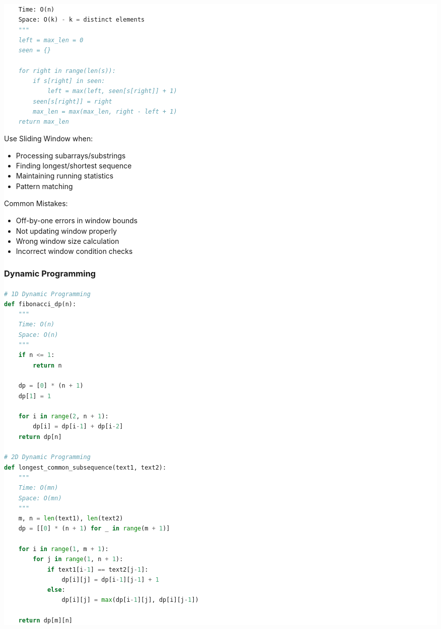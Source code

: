 ```python
    Time: O(n)
    Space: O(k) - k = distinct elements
    """
    left = max_len = 0
    seen = {}
    
    for right in range(len(s)):
        if s[right] in seen:
            left = max(left, seen[s[right]] + 1)
        seen[s[right]] = right
        max_len = max(max_len, right - left + 1)
    return max_len
```

Use Sliding Window when:
- Processing subarrays/substrings
- Finding longest/shortest sequence
- Maintaining running statistics
- Pattern matching

Common Mistakes:
- Off-by-one errors in window bounds
- Not updating window properly
- Wrong window size calculation
- Incorrect window condition checks

### Dynamic Programming
```python
# 1D Dynamic Programming
def fibonacci_dp(n):
    """
    Time: O(n)
    Space: O(n)
    """
    if n <= 1:
        return n
    
    dp = [0] * (n + 1)
    dp[1] = 1
    
    for i in range(2, n + 1):
        dp[i] = dp[i-1] + dp[i-2]
    return dp[n]

# 2D Dynamic Programming
def longest_common_subsequence(text1, text2):
    """
    Time: O(mn)
    Space: O(mn)
    """
    m, n = len(text1), len(text2)
    dp = [[0] * (n + 1) for _ in range(m + 1)]
    
    for i in range(1, m + 1):
        for j in range(1, n + 1):
            if text1[i-1] == text2[j-1]:
                dp[i][j] = dp[i-1][j-1] + 1
            else:
                dp[i][j] = max(dp[i-1][j], dp[i][j-1])
    
    return dp[m][n]
```
